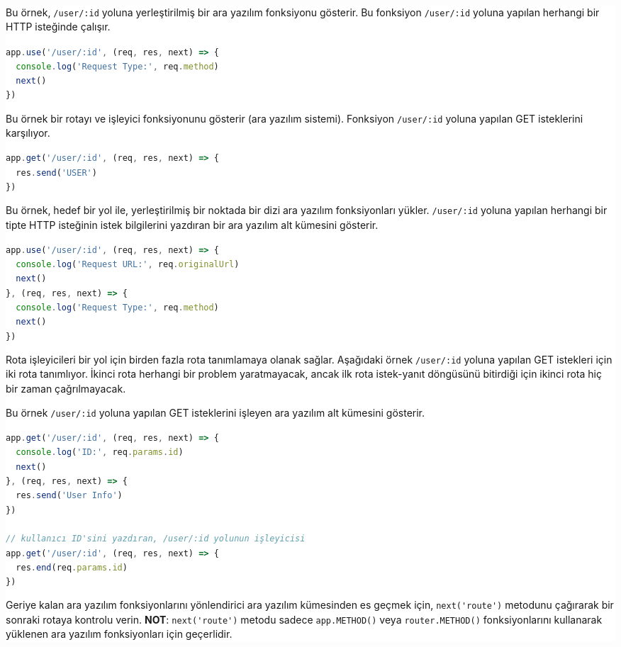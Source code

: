 Bu örnek, `/user/:id` yoluna yerleştirilmiş bir ara yazılım fonksiyonu gösterir. Bu fonksiyon `/user/:id` yoluna yapılan herhangi bir HTTP isteğinde çalışır.

```js
app.use('/user/:id', (req, res, next) => {
  console.log('Request Type:', req.method)
  next()
})
```

Bu örnek bir rotayı ve işleyici fonksiyonunu gösterir (ara yazılım sistemi). Fonksiyon `/user/:id` yoluna yapılan GET isteklerini karşılıyor.

```js
app.get('/user/:id', (req, res, next) => {
  res.send('USER')
})
```

Bu örnek, hedef bir yol ile, yerleştirilmiş bir noktada bir dizi ara yazılım fonksiyonları yükler.
`/user/:id` yoluna yapılan herhangi bir tipte HTTP isteğinin istek bilgilerini yazdıran bir ara yazılım alt kümesini gösterir.

```js
app.use('/user/:id', (req, res, next) => {
  console.log('Request URL:', req.originalUrl)
  next()
}, (req, res, next) => {
  console.log('Request Type:', req.method)
  next()
})
```

Rota işleyicileri bir yol için birden fazla rota tanımlamaya olanak sağlar. Aşağıdaki örnek `/user/:id` yoluna yapılan GET istekleri için iki rota tanımlıyor. İkinci rota herhangi bir problem yaratmayacak, ancak ilk rota istek-yanıt döngüsünü bitirdiği için ikinci rota hiç bir zaman çağrılmayacak.

Bu örnek `/user/:id` yoluna yapılan GET isteklerini işleyen ara yazılım alt kümesini gösterir.

```js
app.get('/user/:id', (req, res, next) => {
  console.log('ID:', req.params.id)
  next()
}, (req, res, next) => {
  res.send('User Info')
})

// kullanıcı ID'sini yazdıran, /user/:id yolunun işleyicisi
app.get('/user/:id', (req, res, next) => {
  res.end(req.params.id)
})
```

Geriye kalan ara yazılım fonksiyonlarını yönlendirici ara yazılım kümesinden es geçmek için, `next('route')` metodunu çağırarak bir sonraki rotaya kontrolu verin.
**NOT**: `next('route')` metodu sadece `app.METHOD()` veya `router.METHOD()` fonksiyonlarını kullanarak yüklenen ara yazılım fonksiyonları için geçerlidir.
